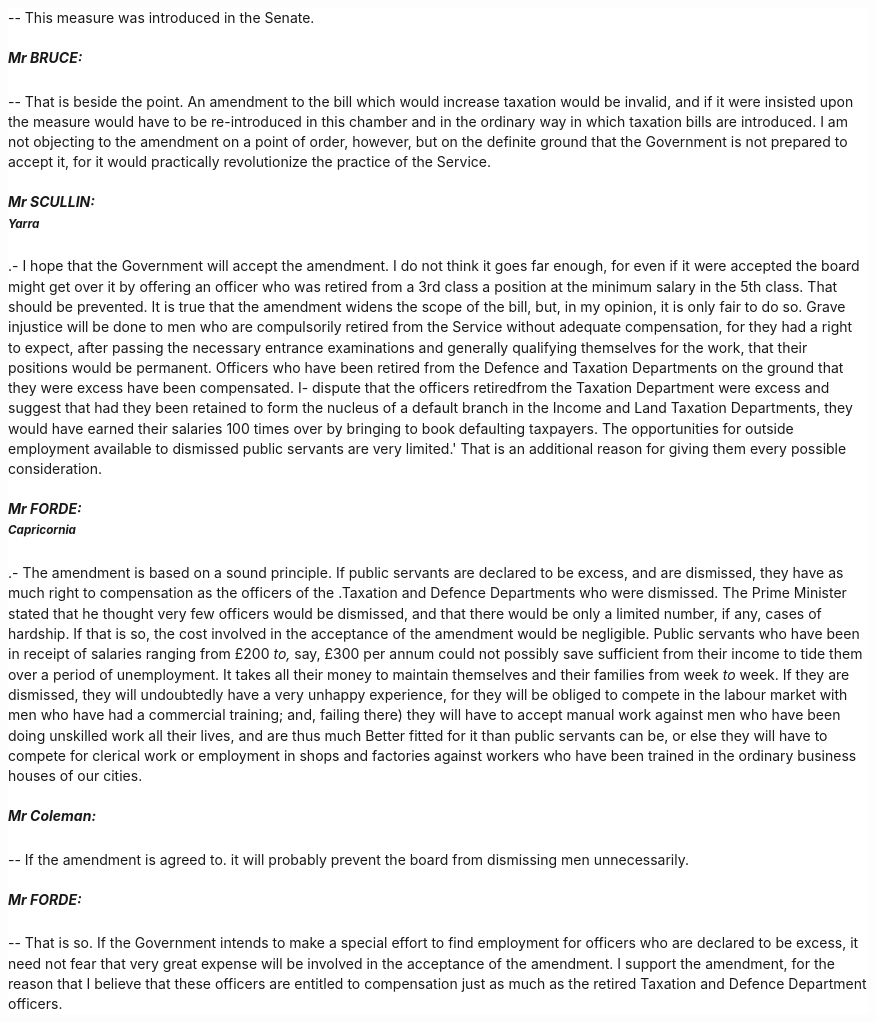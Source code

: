 -- This measure was introduced in the Senate. 

##### Mr BRUCE:

-- That is beside the point. An amendment to the bill which would increase taxation would be invalid, and if it were insisted upon the measure would have to be re-introduced in this chamber and in the ordinary way in which taxation bills are introduced. I am not objecting to the amendment on a point of order, however, but on the definite ground that the Government is not prepared to accept it, for it would practically revolutionize the practice of the Service. 

##### Mr SCULLIN:<br><small class="text-muted">Yarra</small>

.- I hope that the Government will accept the amendment. I do not think it goes far enough, for even if it were accepted the board might get over it by offering an officer who was retired from a 3rd class a position at the minimum salary in the 5th class. That should be prevented. It is true that the amendment widens the scope of the bill, but, in my opinion, it is only fair to do so. Grave injustice will be done to men who are compulsorily retired from the Service without adequate compensation, for they had a right to expect, after passing the necessary entrance examinations and generally qualifying themselves for the work, that their positions would be permanent. Officers who have been retired from the Defence and Taxation Departments on the ground that they were excess have been compensated. I- dispute that the officers retiredfrom the Taxation Department were excess and suggest that had they been retained to form the nucleus of a default branch in the Income and Land Taxation Departments, they would have earned their salaries 100 times over by bringing to book defaulting taxpayers. The opportunities for outside employment available to dismissed public servants are very limited.' That is an additional reason for giving them every possible consideration. 

##### Mr FORDE:<br><small class="text-muted">Capricornia</small>

.- The amendment is based on a sound principle. If public servants are declared to be excess, and are dismissed, they have as much right to compensation as the officers of the .Taxation and Defence Departments who were dismissed. The Prime Minister stated that he thought very few officers would be dismissed, and that there would be only a limited number, if any, cases of hardship. If that is so, the cost involved in the acceptance of the  amendment  would be negligible. Public servants who have been in receipt of salaries ranging from £200  *to,*  say, £300 per annum could not possibly save sufficient from their income to tide them over a period of unemployment. It takes all their money to maintain themselves and their families from week  *to*  week. If they are dismissed, they will undoubtedly have a very unhappy experience, for they will be obliged to compete in the labour market with men who have had a commercial training; and, failing there) they will have to accept manual work against men who have been doing unskilled work all their lives, and are thus much Better fitted for it than public servants can be, or else they will have to compete for clerical work or employment in shops and factories against workers who have been trained in the ordinary business houses of our cities. 

##### Mr Coleman:

-- If the amendment is agreed to. it will probably prevent the board from dismissing men unnecessarily. 

##### Mr FORDE:

-- That is so. If the Government intends to make a special effort to find employment for officers who are declared to be excess, it need not fear that very great expense will be involved in the acceptance of the amendment. I support the amendment, for the reason that I believe that these officers are entitled to compensation just as much as the retired Taxation and Defence Department officers. 
